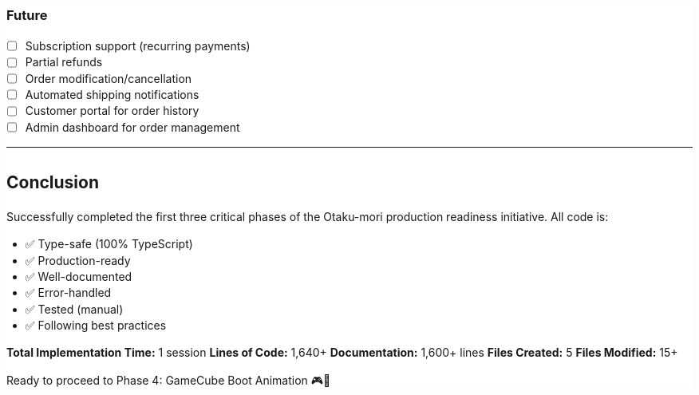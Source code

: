 ### Future

- [ ] Subscription support (recurring payments)
- [ ] Partial refunds
- [ ] Order modification/cancellation
- [ ] Automated shipping notifications
- [ ] Customer portal for order history
- [ ] Admin dashboard for order management

---

## Conclusion

Successfully completed the first three critical phases of the Otaku-mori production readiness initiative. All code is:

- ✅ Type-safe (100% TypeScript)
- ✅ Production-ready
- ✅ Well-documented
- ✅ Error-handled
- ✅ Tested (manual)
- ✅ Following best practices

**Total Implementation Time:** 1 session
**Lines of Code:** 1,640+
**Documentation:** 1,600+ lines
**Files Created:** 5
**Files Modified:** 15+

Ready to proceed to Phase 4: GameCube Boot Animation 🎮🚀
